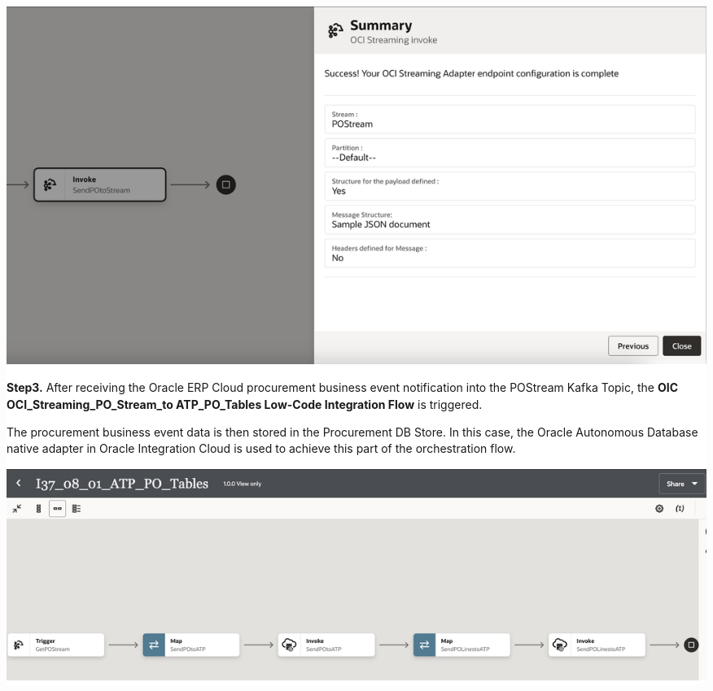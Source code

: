 <img src="./images/7_oic_erp_cloud_event_to_oci_streaming_integration_2.png"></img>

**Step3.** After receiving the Oracle ERP Cloud procurement business event notification into the POStream Kafka Topic, the **OIC OCI_Streaming_PO_Stream_to ATP_PO_Tables Low-Code Integration Flow** is triggered. 

The procurement business event data is then stored in the Procurement DB Store. In this case, the Oracle Autonomous Database native adapter in Oracle Integration Cloud is used to achieve this part of the orchestration flow.

<img src="./images/11_oic_oci_streaming_to_atp_po_tables_integration.png"></img>